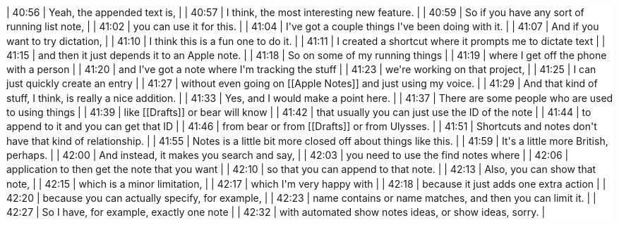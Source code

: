 | 40:56      | Yeah, the appended text is,                                                                       |
| 40:57      | I think, the most interesting new feature.                                                        |
| 40:59      | So if you have any sort of running list note,                                                     |
| 41:02      | you can use it for this.                                                                          |
| 41:04      | I've got a couple things I've been doing with it.                                                 |
| 41:07      | And if you want to try dictation,                                                                 |
| 41:10      | I think this is a fun one to do it.                                                               |
| 41:11      | I created a shortcut where it prompts me to dictate text                                          |
| 41:15      | and then it just depends it to an Apple note.                                                     |
| 41:18      | So on some of my running things                                                                   |
| 41:19      | where I get off the phone with a person                                                           |
| 41:20      | and I've got a note where I'm tracking the stuff                                                  |
| 41:23      | we're working on that project,                                                                    |
| 41:25      | I can just quickly create an entry                                                                |
| 41:27      | without even going on [[Apple Notes]] and just using my voice.                                        |
| 41:29      | And that kind of stuff, I think, is really a nice addition.                                       |
| 41:33      | Yes, and I would make a point here.                                                               |
| 41:37      | There are some people who are used to using things                                                |
| 41:39      | like [[Drafts]] or bear will know                                                                     |
| 41:42      | that usually you can just use the ID of the note                                                  |
| 41:44      | to append to it and you can get that ID                                                           |
| 41:46      | from bear or from [[Drafts]] or from Ulysses.                                                         |
| 41:51      | Shortcuts and notes don't have that kind of relationship.                                         |
| 41:55      | Notes is a little bit more closed off about things like this.                                     |
| 41:59      | It's a little more British, perhaps.                                                              |
| 42:00      | And instead, it makes you search and say,                                                         |
| 42:03      | you need to use the find notes where                                                              |
| 42:06      | application to then get the note that you want                                                    |
| 42:10      | so that you can append to that note.                                                              |
| 42:13      | Also, you can show that note,                                                                     |
| 42:15      | which is a minor limitation,                                                                      |
| 42:17      | which I'm very happy with                                                                         |
| 42:18      | because it just adds one extra action                                                             |
| 42:20      | because you can actually specify, for example,                                                    |
| 42:23      | name contains or name matches, and then you can limit it.                                         |
| 42:27      | So I have, for example, exactly one note                                                          |
| 42:32      | with automated show notes ideas, or show ideas, sorry.                                            |